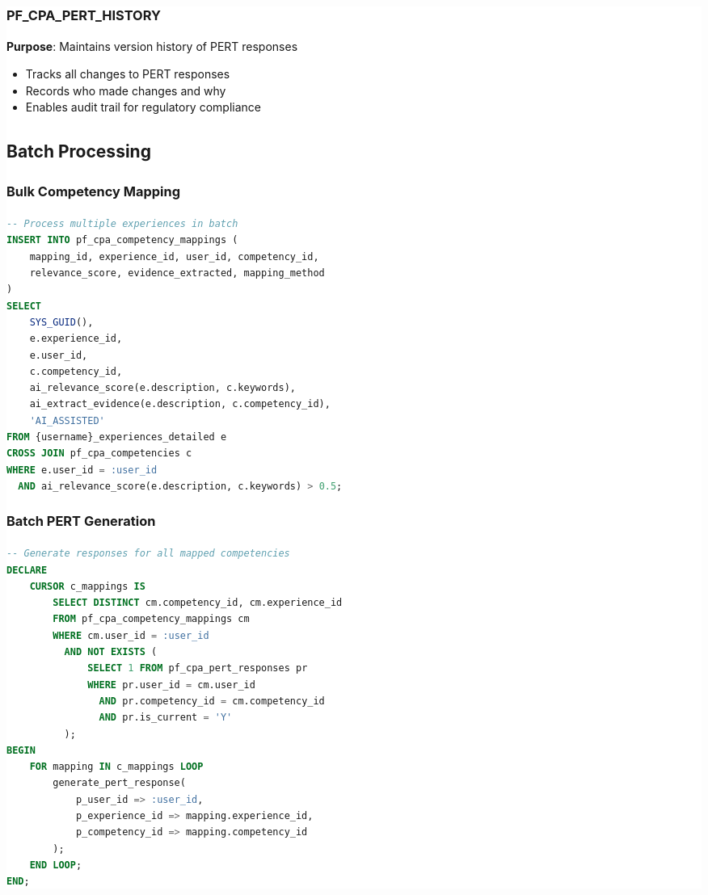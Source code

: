 ### PF_CPA_PERT_HISTORY

**Purpose**: Maintains version history of PERT responses
- Tracks all changes to PERT responses
- Records who made changes and why
- Enables audit trail for regulatory compliance

## Batch Processing

### Bulk Competency Mapping
```sql
-- Process multiple experiences in batch
INSERT INTO pf_cpa_competency_mappings (
    mapping_id, experience_id, user_id, competency_id, 
    relevance_score, evidence_extracted, mapping_method
)
SELECT 
    SYS_GUID(),
    e.experience_id,
    e.user_id,
    c.competency_id,
    ai_relevance_score(e.description, c.keywords),
    ai_extract_evidence(e.description, c.competency_id),
    'AI_ASSISTED'
FROM {username}_experiences_detailed e
CROSS JOIN pf_cpa_competencies c
WHERE e.user_id = :user_id
  AND ai_relevance_score(e.description, c.keywords) > 0.5;
```

### Batch PERT Generation
```sql
-- Generate responses for all mapped competencies
DECLARE
    CURSOR c_mappings IS
        SELECT DISTINCT cm.competency_id, cm.experience_id
        FROM pf_cpa_competency_mappings cm
        WHERE cm.user_id = :user_id
          AND NOT EXISTS (
              SELECT 1 FROM pf_cpa_pert_responses pr
              WHERE pr.user_id = cm.user_id
                AND pr.competency_id = cm.competency_id
                AND pr.is_current = 'Y'
          );
BEGIN
    FOR mapping IN c_mappings LOOP
        generate_pert_response(
            p_user_id => :user_id,
            p_experience_id => mapping.experience_id,
            p_competency_id => mapping.competency_id
        );
    END LOOP;
END;
```
